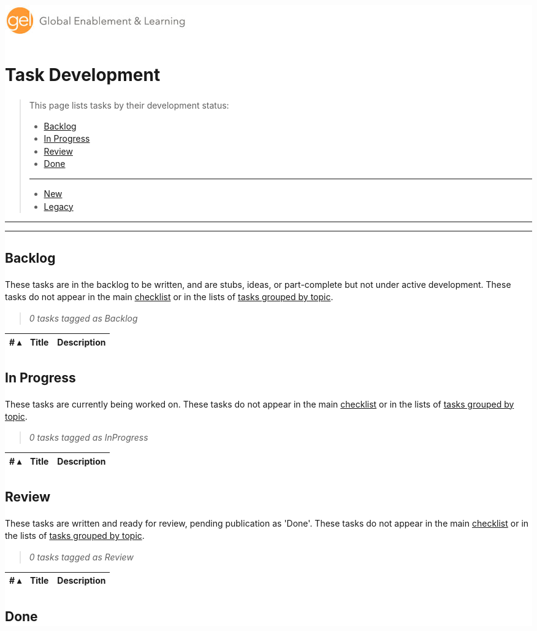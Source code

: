 ![Global Enablement & Learning](/img/gel_banner_logo_tech-partners.jpg)

# Task Development

> This page lists tasks by their development status:
>
> * [Backlog](#backlog)
> * [In Progress](#in-progress)
> * [Review](#review)
> * [Done](#done)
> ---
> * [New](#new)
> * [Legacy](#legacy)


---
---
## Backlog

These tasks are in the backlog to be written, and are stubs, ideas, or part-complete but not under active development. These tasks do not appear in the main [checklist](./checklist.md) or in the lists of [tasks grouped by topic](./tasks_by_topic.md).

> *0 tasks tagged as Backlog*

| # ▴ | Title | Description |
|---|---|---|

## In Progress

These tasks are currently being worked on. These tasks do not appear in the main [checklist](./checklist.md) or in the lists of [tasks grouped by topic](./tasks_by_topic.md).

> *0 tasks tagged as InProgress*

| # ▴ | Title | Description |
|---|---|---|

## Review

These tasks are written and ready for review, pending publication as 'Done'. These tasks do not appear in the main [checklist](./checklist.md) or in the lists of [tasks grouped by topic](./tasks_by_topic.md).

> *0 tasks tagged as Review*

| # ▴ | Title | Description |
|---|---|---|

## Done
